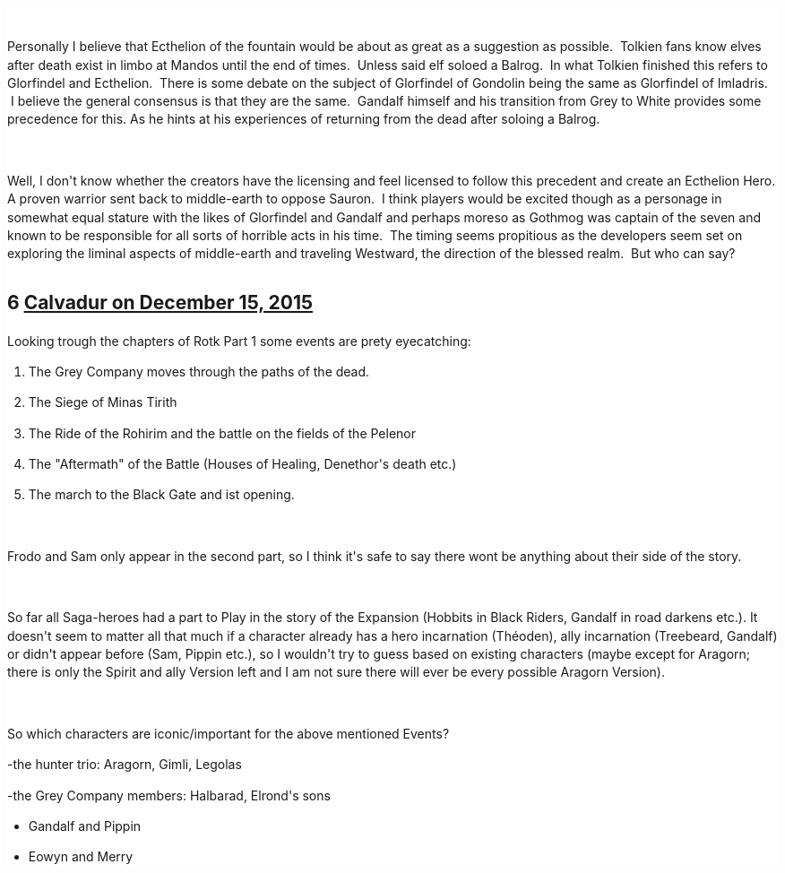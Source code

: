  

Personally I believe that Ecthelion of the fountain would be about as great as a suggestion as possible.  Tolkien fans know elves after death exist in limbo at Mandos until the end of times.  Unless said elf soloed a Balrog.  In what Tolkien finished this refers to Glorfindel and Ecthelion.  There is some debate on the subject of Glorfindel of Gondolin being the same as Glorfindel of Imladris.  I believe the general consensus is that they are the same.  Gandalf himself and his transition from Grey to White provides some precedence for this. As he hints at his experiences of returning from the dead after soloing a Balrog.  

 

Well, I don't know whether the creators have the licensing and feel licensed to follow this precedent and create an Ecthelion Hero. A proven warrior sent back to middle-earth to oppose Sauron.  I think players would be excited though as a personage in somewhat equal stature with the likes of Glorfindel and Gandalf and perhaps moreso as Gothmog was captain of the seven and known to be responsible for all sorts of horrible acts in his time.  The timing seems propitious as the developers seem set on exploring the liminal aspects of middle-earth and traveling Westward, the direction of the blessed realm.  But who can say?

## 6 [Calvadur on December 15, 2015](https://community.fantasyflightgames.com/topic/195926-some-hero-anticipation/?do=findComment&comment=1936748)

Looking trough the chapters of Rotk Part 1 some events are prety eyecatching:
1. The Grey Company moves through the paths of the dead.

2. The Siege of Minas Tirith

3. The Ride of the Rohirim and the battle on the fields of the Pelenor

4. The "Aftermath" of the Battle (Houses of Healing, Denethor's death etc.)

5. The march to the Black Gate and ist opening.

 

Frodo and Sam only appear in the second part, so I think it's safe to say there wont be anything about their side of the story.

 

So far all Saga-heroes had a part to Play in the story of the Expansion (Hobbits in Black Riders, Gandalf in road darkens etc.). It doesn't seem to matter all that much if a character already has a hero incarnation (Théoden), ally incarnation (Treebeard, Gandalf) or didn't appear before (Sam, Pippin etc.), so I wouldn't try to guess based on existing characters (maybe except for Aragorn; there is only the Spirit and ally Version left and I am not sure there will ever be every possible Aragorn Version).

 

So which characters are iconic/important for the above mentioned Events?

-the hunter trio: Aragorn, Gimli, Legolas

-the Grey Company members: Halbarad, Elrond's sons

- Gandalf and Pippin

- Eowyn and Merry
